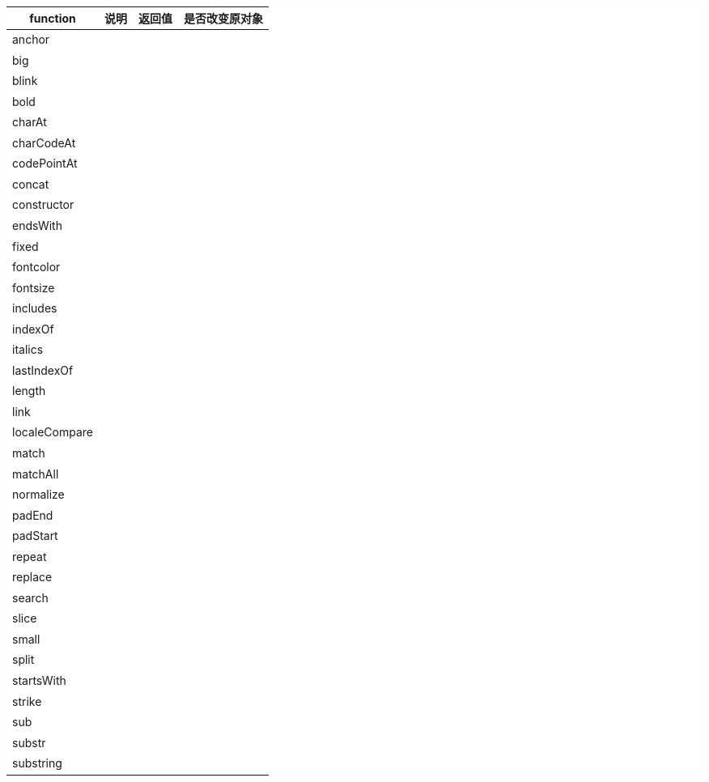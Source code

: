| function          | 说明 | 返回值 | 是否改变原对象 |
| ----------------- | ---- | ------ | -------------- |
| anchor            |      |        |                |
| big               |      |        |                |
| blink             |      |        |                |
| bold              |      |        |                |
| charAt            |      |        |                |
| charCodeAt        |      |        |                |
| codePointAt       |      |        |                |
| concat            |      |        |                |
| constructor       |      |        |                |
| endsWith          |      |        |                |
| fixed             |      |        |                |
| fontcolor         |      |        |                |
| fontsize          |      |        |                |
| includes          |      |        |                |
| indexOf           |      |        |                |
| italics           |      |        |                |
| lastIndexOf       |      |        |                |
| length            |      |        |                |
| link              |      |        |                |
| localeCompare     |      |        |                |
| match             |      |        |                |
| matchAll          |      |        |                |
| normalize         |      |        |                |
| padEnd            |      |        |                |
| padStart          |      |        |                |
| repeat            |      |        |                |
| replace           |      |        |                |
| search            |      |        |                |
| slice             |      |        |                |
| small             |      |        |                |
| split             |      |        |                |
| startsWith        |      |        |                |
| strike            |      |        |                |
| sub               |      |        |                |
| substr            |      |        |                |
| substring         |      |        |                |